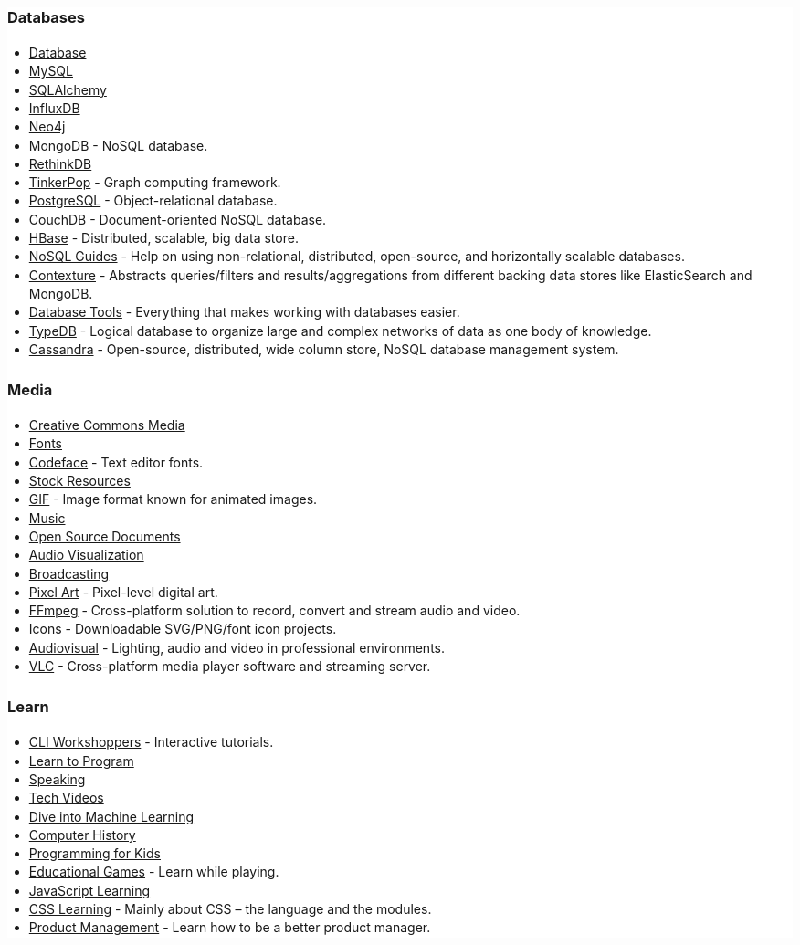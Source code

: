 ### Databases

* [Database](https://github.com/numetriclabz/awesome-db#readme)
* [MySQL](https://github.com/shlomi-noach/awesome-mysql#readme)
* [SQLAlchemy](https://github.com/dahlia/awesome-sqlalchemy#readme)
* [InfluxDB](https://github.com/mark-rushakoff/awesome-influxdb#readme)
* [Neo4j](https://github.com/neueda/awesome-neo4j#readme)
* [MongoDB](https://github.com/ramnes/awesome-mongodb#readme) - NoSQL database.
* [RethinkDB](https://github.com/d3viant0ne/awesome-rethinkdb#readme)
* [TinkerPop](https://github.com/mohataher/awesome-tinkerpop#readme) - Graph computing framework.
* [PostgreSQL](https://github.com/dhamaniasad/awesome-postgres#readme) - Object-relational database.
* [CouchDB](https://github.com/quangv/awesome-couchdb#readme) - Document-oriented NoSQL database.
* [HBase](https://github.com/rayokota/awesome-hbase#readme) - Distributed, scalable, big data store.
* [NoSQL Guides](https://github.com/erictleung/awesome-nosql-guides#readme) - Help on using non-relational, distributed, open-source, and horizontally scalable databases.
* [Contexture](https://github.com/chrislatorres/awesome-contexture#readme) - Abstracts queries/filters and results/aggregations from different backing data stores like ElasticSearch and MongoDB.
* [Database Tools](https://github.com/mgramin/awesome-db-tools#readme) - Everything that makes working with databases easier.
* [TypeDB](https://github.com/vaticle/typedb-awesome#readme) - Logical database to organize large and complex networks of data as one body of knowledge.
* [Cassandra](https://github.com/Anant/awesome-cassandra#readme) - Open-source, distributed, wide column store, NoSQL database management system.

### Media

* [Creative Commons Media](https://github.com/shime/creative-commons-media#readme)
* [Fonts](https://github.com/brabadu/awesome-fonts#readme)
* [Codeface](https://github.com/chrissimpkins/codeface#readme) - Text editor fonts.
* [Stock Resources](https://github.com/neutraltone/awesome-stock-resources#readme)
* [GIF](https://github.com/davisonio/awesome-gif#readme) - Image format known for animated images.
* [Music](https://github.com/ciconia/awesome-music#readme)
* [Open Source Documents](https://github.com/44bits/awesome-opensource-documents#readme)
* [Audio Visualization](https://github.com/willianjusten/awesome-audio-visualization#readme)
* [Broadcasting](https://github.com/ebu/awesome-broadcasting#readme)
* [Pixel Art](https://github.com/Siilwyn/awesome-pixel-art#readme) - Pixel-level digital art.
* [FFmpeg](https://github.com/transitive-bullshit/awesome-ffmpeg#readme) - Cross-platform solution to record, convert and stream audio and video.
* [Icons](https://github.com/notlmn/awesome-icons#readme) - Downloadable SVG/PNG/font icon projects.
* [Audiovisual](https://github.com/stingalleman/awesome-audiovisual#readme) - Lighting, audio and video in professional environments.
* [VLC](https://github.com/mfkl/awesome-vlc#readme) - Cross-platform media player software and streaming server.

### Learn

* [CLI Workshoppers](https://github.com/therebelrobot/awesome-workshopper#readme) - Interactive tutorials.
* [Learn to Program](https://github.com/karlhorky/learn-to-program#readme)
* [Speaking](https://github.com/matteofigus/awesome-speaking#readme)
* [Tech Videos](https://github.com/lucasviola/awesome-tech-videos#readme)
* [Dive into Machine Learning](https://github.com/hangtwenty/dive-into-machine-learning#readme)
* [Computer History](https://github.com/watson/awesome-computer-history#readme)
* [Programming for Kids](https://github.com/HollyAdele/awesome-programming-for-kids#readme)
* [Educational Games](https://github.com/yrgo/awesome-educational-games#readme) - Learn while playing.
* [JavaScript Learning](https://github.com/micromata/awesome-javascript-learning#readme)
* [CSS Learning](https://github.com/micromata/awesome-css-learning#readme) - Mainly about CSS – the language and the modules.
* [Product Management](https://github.com/dend/awesome-product-management#readme) - Learn how to be a better product manager.